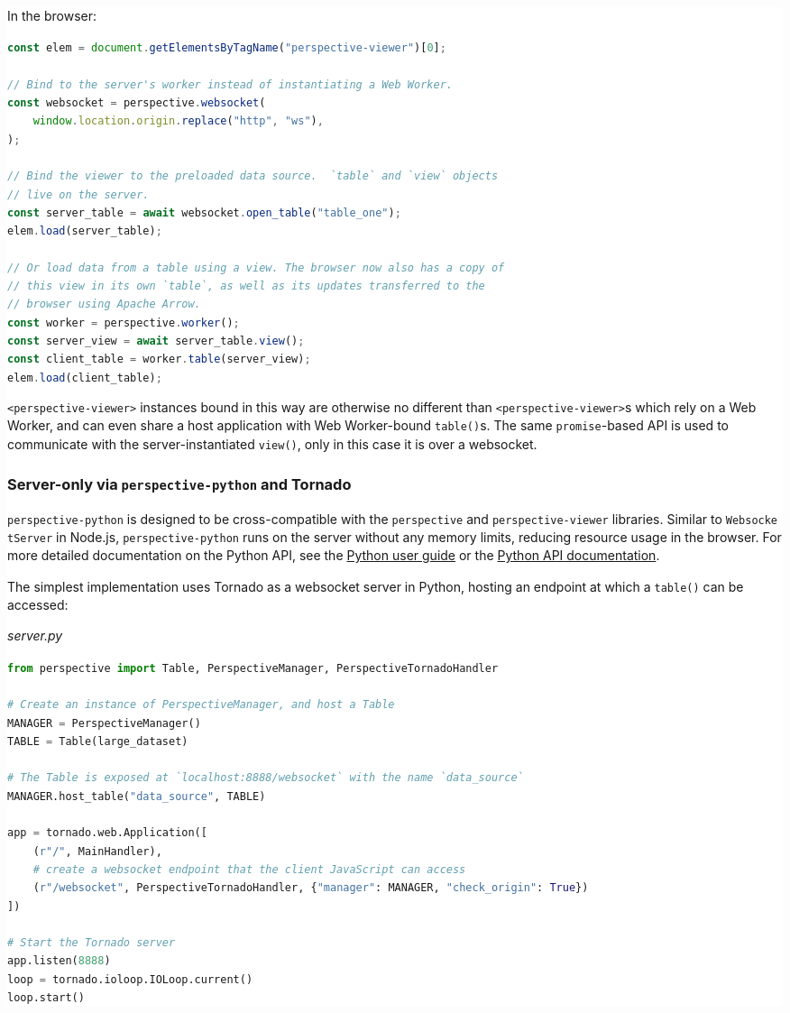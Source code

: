 In the browser:

```javascript
const elem = document.getElementsByTagName("perspective-viewer")[0];

// Bind to the server's worker instead of instantiating a Web Worker.
const websocket = perspective.websocket(
    window.location.origin.replace("http", "ws"),
);

// Bind the viewer to the preloaded data source.  `table` and `view` objects
// live on the server.
const server_table = await websocket.open_table("table_one");
elem.load(server_table);

// Or load data from a table using a view. The browser now also has a copy of
// this view in its own `table`, as well as its updates transferred to the
// browser using Apache Arrow.
const worker = perspective.worker();
const server_view = await server_table.view();
const client_table = worker.table(server_view);
elem.load(client_table);
```

`<perspective-viewer>` instances bound in this way are otherwise no different
than `<perspective-viewer>`s which rely on a Web Worker, and can even share a
host application with Web Worker-bound `table()`s. The same `promise`-based API
is used to communicate with the server-instantiated `view()`, only in this case
it is over a websocket.

### Server-only via `perspective-python` and Tornado

`perspective-python` is designed to be cross-compatible with the `perspective`
and `perspective-viewer` libraries. Similar to `WebsocketServer` in Node.js,
`perspective-python` runs on the server without any memory limits, reducing
resource usage in the browser. For more detailed documentation on the Python
API, see the [Python user guide](python.md) or the
[Python API documentation](obj/perspective-python.md).

The simplest implementation uses Tornado as a websocket server in Python,
hosting an endpoint at which a `table()` can be accessed:

_*server.py*_

```python
from perspective import Table, PerspectiveManager, PerspectiveTornadoHandler

# Create an instance of PerspectiveManager, and host a Table
MANAGER = PerspectiveManager()
TABLE = Table(large_dataset)

# The Table is exposed at `localhost:8888/websocket` with the name `data_source`
MANAGER.host_table("data_source", TABLE)

app = tornado.web.Application([
    (r"/", MainHandler),
    # create a websocket endpoint that the client JavaScript can access
    (r"/websocket", PerspectiveTornadoHandler, {"manager": MANAGER, "check_origin": True})
])

# Start the Tornado server
app.listen(8888)
loop = tornado.ioloop.IOLoop.current()
loop.start()
```
